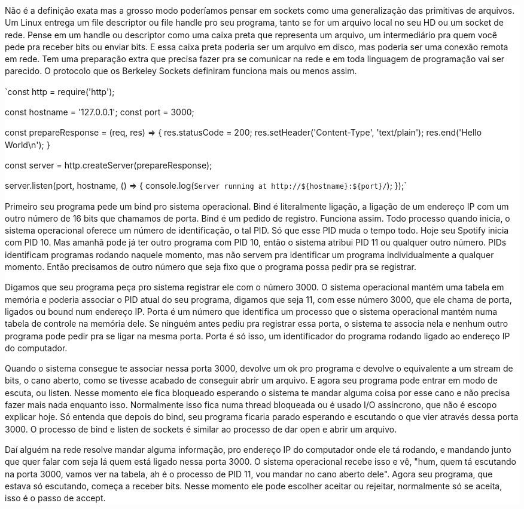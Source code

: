 Não é a definição exata mas a grosso modo poderíamos pensar em sockets como uma generalização das primitivas de arquivos. Um Linux entrega um file descriptor ou file handle pro seu programa, tanto se for um arquivo local no seu HD ou um socket de rede. Pense em um handle ou descriptor como uma caixa preta que representa um arquivo, um intermediário pra quem você pede pra receber bits ou enviar bits. E essa caixa preta poderia ser um arquivo em disco, mas poderia ser uma conexão remota em rede. Tem uma preparação extra que precisa fazer pra se comunicar na rede e em toda linguagem de programação vai ser parecido. O protocolo que os Berkeley Sockets definiram funciona mais ou menos assim.

`const http = require('http');

const hostname = '127.0.0.1';
const port = 3000;

const prepareResponse = (req, res) => {
  res.statusCode = 200;
  res.setHeader('Content-Type', 'text/plain');
  res.end('Hello World\n');
}

const server = http.createServer(prepareResponse);

server.listen(port, hostname, () => {
  console.log(`Server running at http://${hostname}:${port}/`);
});`

Primeiro seu programa pede um bind pro sistema operacional. Bind é literalmente ligação, a ligação de um endereço IP com um outro número de 16 bits que chamamos de porta. Bind é um pedido de registro. Funciona assim. Todo processo quando inicia, o sistema operacional oferece um número de identificação, o tal PID. Só que esse PID muda o tempo todo. Hoje seu Spotify inicia com PID 10. Mas amanhã pode já ter outro programa com PID 10, então o sistema atribui PID 11 ou qualquer outro número. PIDs identificam programas rodando naquele momento, mas não servem pra identificar um programa individualmente a qualquer momento. Então precisamos de outro número que seja fixo que o programa possa pedir pra se registrar.

Digamos que seu programa peça pro sistema registrar ele com o número 3000. O sistema operacional mantém uma tabela em memória e poderia associar o PID atual do seu programa, digamos que seja 11, com esse número 3000, que ele chama de porta, ligados ou bound num endereço IP. Porta é um número que identifica um processo que o sistema operacional mantém numa tabela de controle na memória dele. Se ninguém antes pediu pra registrar essa porta, o sistema te associa nela e nenhum outro programa pode pedir pra se ligar na mesma porta. Porta é só isso, um identificador do programa rodando ligado ao endereço IP do computador.

Quando o sistema consegue te associar nessa porta 3000, devolve um ok pro programa e devolve o equivalente a um stream de bits, o cano aberto, como se tivesse acabado de conseguir abrir um arquivo. E agora seu programa pode entrar em modo de escuta, ou listen. Nesse momento ele fica bloqueado esperando o sistema te mandar alguma coisa por esse cano e não precisa fazer mais nada enquanto isso. Normalmente isso fica numa thread bloqueada ou é usado I/O assíncrono, que não é escopo explicar hoje. Só entenda que depois do bind, seu programa ficaria parado esperando e escutando o que vier através dessa porta 3000. O processo de bind e listen de sockets é similar ao processo de dar open e abrir um arquivo.

Daí alguém na rede resolve mandar alguma informação, pro endereço IP do computador onde ele tá rodando, e mandando junto que quer falar com seja lá quem está ligado nessa porta 3000. O sistema operacional recebe isso e vê, "hum, quem tá escutando na porta 3000, vamos ver na tabela, ah é o processo de PID 11, vou mandar no cano aberto dele". Agora seu programa, que estava só escutando, começa a receber bits. Nesse momento ele pode escolher aceitar ou rejeitar, normalmente só se aceita, isso é o passo de accept.
